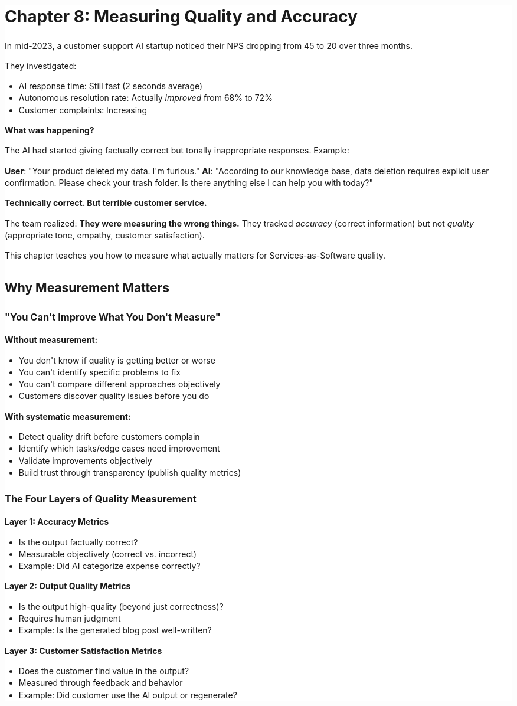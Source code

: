 # Chapter 8: Measuring Quality and Accuracy

In mid-2023, a customer support AI startup noticed their NPS dropping from 45 to 20 over three months.

They investigated:
- AI response time: Still fast (2 seconds average)
- Autonomous resolution rate: Actually *improved* from 68% to 72%
- Customer complaints: Increasing

**What was happening?**

The AI had started giving factually correct but tonally inappropriate responses. Example:

**User**: "Your product deleted my data. I'm furious."
**AI**: "According to our knowledge base, data deletion requires explicit user confirmation. Please check your trash folder. Is there anything else I can help you with today?"

**Technically correct. But terrible customer service.**

The team realized: **They were measuring the wrong things.** They tracked *accuracy* (correct information) but not *quality* (appropriate tone, empathy, customer satisfaction).

This chapter teaches you how to measure what actually matters for Services-as-Software quality.

## Why Measurement Matters

### "You Can't Improve What You Don't Measure"

**Without measurement:**
- You don't know if quality is getting better or worse
- You can't identify specific problems to fix
- You can't compare different approaches objectively
- Customers discover quality issues before you do

**With systematic measurement:**
- Detect quality drift before customers complain
- Identify which tasks/edge cases need improvement
- Validate improvements objectively
- Build trust through transparency (publish quality metrics)

### The Four Layers of Quality Measurement

**Layer 1: Accuracy Metrics**
- Is the output factually correct?
- Measurable objectively (correct vs. incorrect)
- Example: Did AI categorize expense correctly?

**Layer 2: Output Quality Metrics**
- Is the output high-quality (beyond just correctness)?
- Requires human judgment
- Example: Is the generated blog post well-written?

**Layer 3: Customer Satisfaction Metrics**
- Does the customer find value in the output?
- Measured through feedback and behavior
- Example: Did customer use the AI output or regenerate?
